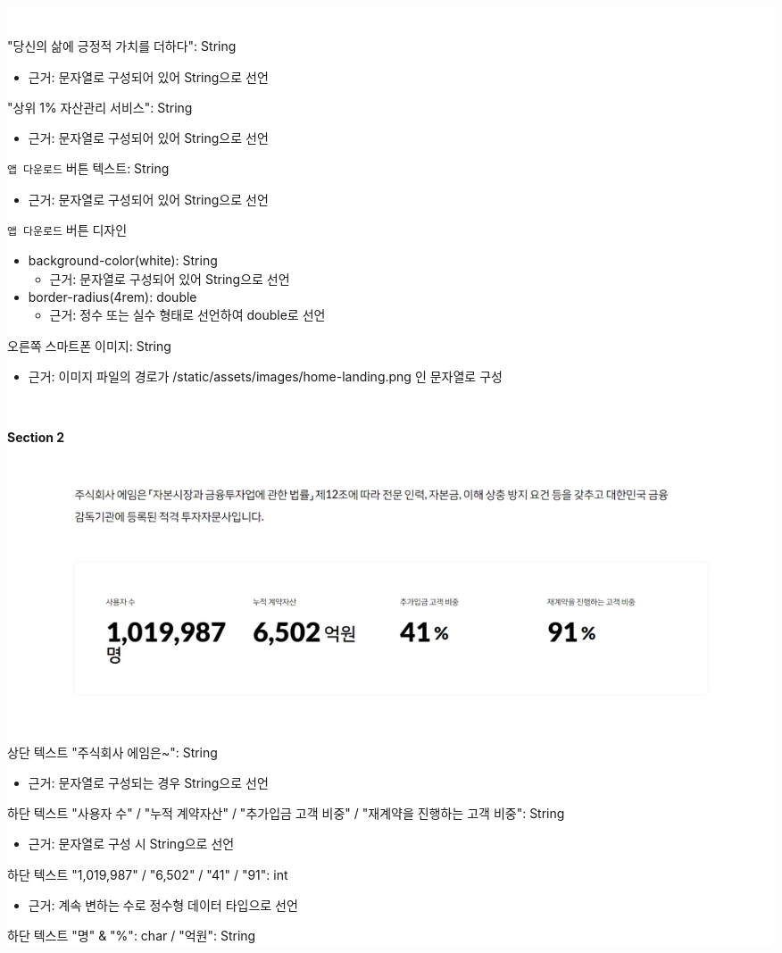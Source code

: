 <br>

"당신의 삶에 긍정적 가치를 더하다": String

- 근거: 문자열로 구성되어 있어 String으로 선언

"상위 1% 자산관리 서비스": String

- 근거: 문자열로 구성되어 있어 String으로 선언

`앱 다운로드` 버튼 텍스트: String

- 근거: 문자열로 구성되어 있어 String으로 선언

`앱 다운로드` 버튼 디자인

- background-color(white): String
  - 근거: 문자열로 구성되어 있어 String으로 선언
- border-radius(4rem): double
  - 근거: 정수 또는 실수 형태로 선언하여 double로 선언

오른쪽 스마트폰 이미지: String

- 근거: 이미지 파일의 경로가 /static/assets/images/home-landing.png 인 문자열로 구성

<br>

**Section 2**
![image/2.변수(실습)/Untitled%202.png](<image/2.변수(실습)/Untitled%202.png>)

<br>

상단 텍스트 "주식회사 에임은~": String

- 근거: 문자열로 구성되는 경우 String으로 선언

하단 텍스트 "사용자 수" / "누적 계약자산" / "추가입금 고객 비중" / "재계약을 진행하는 고객 비중": String

- 근거: 문자열로 구성 시 String으로 선언

하단 텍스트 "1,019,987" / "6,502" / "41" / "91": int

- 근거: 계속 변하는 수로 정수형 데이터 타입으로 선언

하단 텍스트 "명" & "%": char / "억원": String

